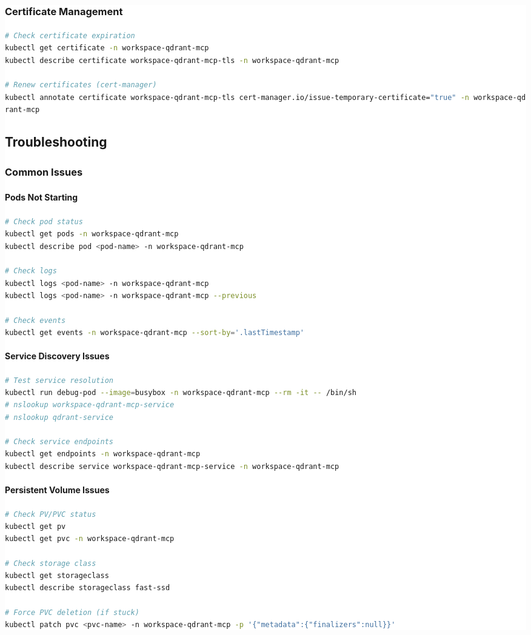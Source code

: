 ### Certificate Management

```bash
# Check certificate expiration
kubectl get certificate -n workspace-qdrant-mcp
kubectl describe certificate workspace-qdrant-mcp-tls -n workspace-qdrant-mcp

# Renew certificates (cert-manager)
kubectl annotate certificate workspace-qdrant-mcp-tls cert-manager.io/issue-temporary-certificate="true" -n workspace-qdrant-mcp
```

## Troubleshooting

### Common Issues

#### Pods Not Starting

```bash
# Check pod status
kubectl get pods -n workspace-qdrant-mcp
kubectl describe pod <pod-name> -n workspace-qdrant-mcp

# Check logs
kubectl logs <pod-name> -n workspace-qdrant-mcp
kubectl logs <pod-name> -n workspace-qdrant-mcp --previous

# Check events
kubectl get events -n workspace-qdrant-mcp --sort-by='.lastTimestamp'
```

#### Service Discovery Issues

```bash
# Test service resolution
kubectl run debug-pod --image=busybox -n workspace-qdrant-mcp --rm -it -- /bin/sh
# nslookup workspace-qdrant-mcp-service
# nslookup qdrant-service

# Check service endpoints
kubectl get endpoints -n workspace-qdrant-mcp
kubectl describe service workspace-qdrant-mcp-service -n workspace-qdrant-mcp
```

#### Persistent Volume Issues

```bash
# Check PV/PVC status
kubectl get pv
kubectl get pvc -n workspace-qdrant-mcp

# Check storage class
kubectl get storageclass
kubectl describe storageclass fast-ssd

# Force PVC deletion (if stuck)
kubectl patch pvc <pvc-name> -n workspace-qdrant-mcp -p '{"metadata":{"finalizers":null}}'
```
